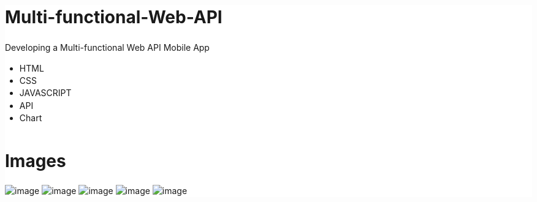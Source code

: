 # Multi-functional-Web-API
Developing a Multi-functional Web API Mobile App
- HTML
- CSS
- JAVASCRIPT
- API
- Chart

# Images
<img width="1920" height="1080" alt="image" src="https://github.com/user-attachments/assets/7f65f6ab-524f-4b49-8de6-c735fd12a2c5" />
<img width="1920" height="1080" alt="image" src="https://github.com/user-attachments/assets/ab1b210c-1b3e-4abf-864d-102f5c08fbba" />
<img width="1920" height="1080" alt="image" src="https://github.com/user-attachments/assets/3dcfbbb5-536f-4333-a8b9-372544edba51" />
<img width="1920" height="1080" alt="image" src="https://github.com/user-attachments/assets/7d0929ab-96d4-41c0-b6b4-c5fbbaa3aefd" />
<img width="1920" height="1080" alt="image" src="https://github.com/user-attachments/assets/bae14323-cdbc-4464-a3f1-941c60732079" />


